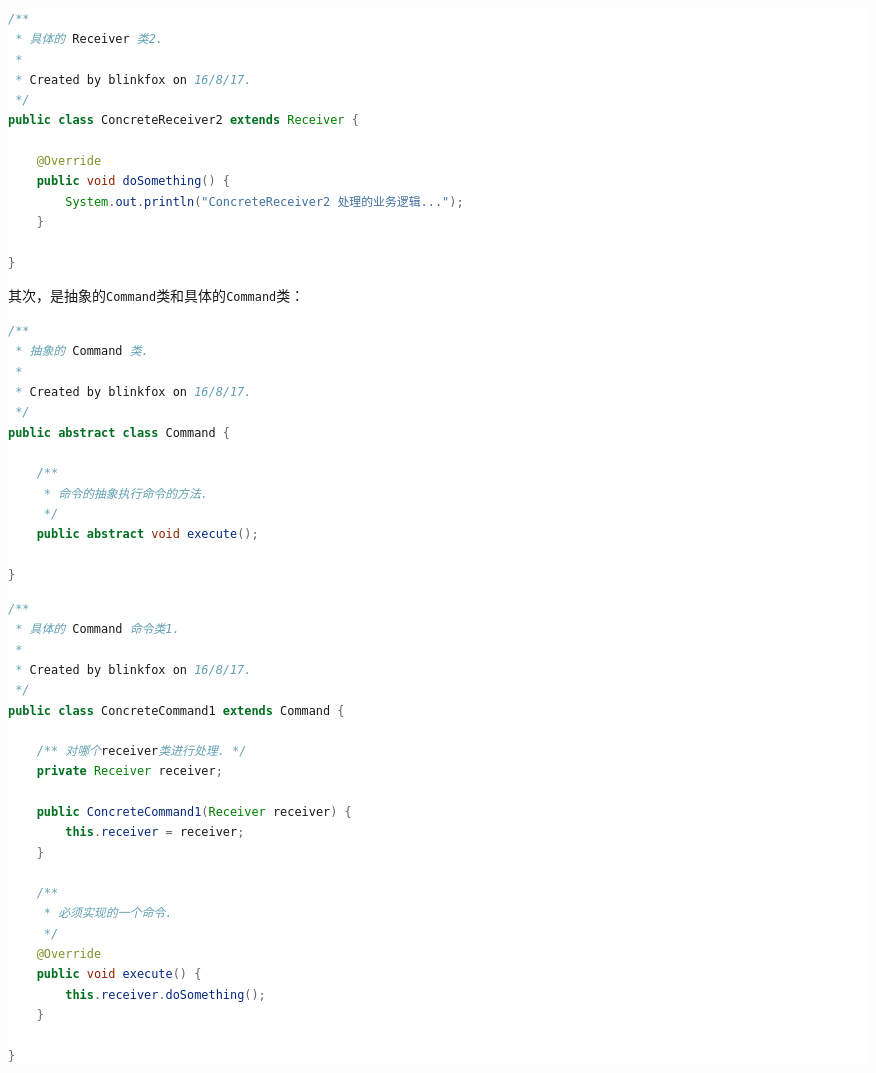```java
```

```java
/**
 * 具体的 Receiver 类2.
 *
 * Created by blinkfox on 16/8/17.
 */
public class ConcreteReceiver2 extends Receiver {

    @Override
    public void doSomething() {
        System.out.println("ConcreteReceiver2 处理的业务逻辑...");
    }

}
```

其次，是抽象的`Command`类和具体的`Command`类：

```java
/**
 * 抽象的 Command 类.
 *
 * Created by blinkfox on 16/8/17.
 */
public abstract class Command {

    /**
     * 命令的抽象执行命令的方法.
     */
    public abstract void execute();

}
```

```java
/**
 * 具体的 Command 命令类1.
 *
 * Created by blinkfox on 16/8/17.
 */
public class ConcreteCommand1 extends Command {

    /** 对哪个receiver类进行处理. */
    private Receiver receiver;

    public ConcreteCommand1(Receiver receiver) {
        this.receiver = receiver;
    }

    /**
     * 必须实现的一个命令.
     */
    @Override
    public void execute() {
        this.receiver.doSomething();
    }

}
```
